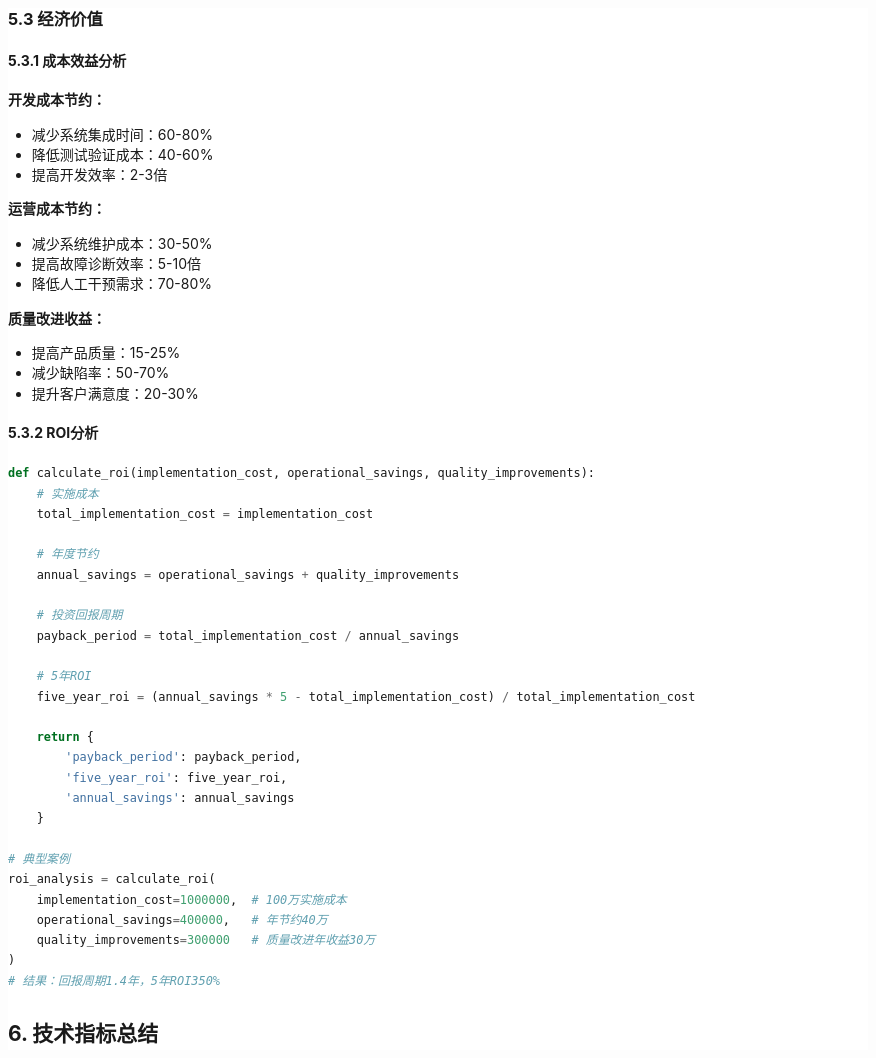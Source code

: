 ### 5.3 经济价值

#### 5.3.1 成本效益分析

**开发成本节约：**

- 减少系统集成时间：60-80%
- 降低测试验证成本：40-60%
- 提高开发效率：2-3倍

**运营成本节约：**

- 减少系统维护成本：30-50%
- 提高故障诊断效率：5-10倍
- 降低人工干预需求：70-80%

**质量改进收益：**

- 提高产品质量：15-25%
- 减少缺陷率：50-70%
- 提升客户满意度：20-30%

#### 5.3.2 ROI分析

```python
def calculate_roi(implementation_cost, operational_savings, quality_improvements):
    # 实施成本
    total_implementation_cost = implementation_cost
    
    # 年度节约
    annual_savings = operational_savings + quality_improvements
    
    # 投资回报周期
    payback_period = total_implementation_cost / annual_savings
    
    # 5年ROI
    five_year_roi = (annual_savings * 5 - total_implementation_cost) / total_implementation_cost
    
    return {
        'payback_period': payback_period,
        'five_year_roi': five_year_roi,
        'annual_savings': annual_savings
    }

# 典型案例
roi_analysis = calculate_roi(
    implementation_cost=1000000,  # 100万实施成本
    operational_savings=400000,   # 年节约40万
    quality_improvements=300000   # 质量改进年收益30万
)
# 结果：回报周期1.4年，5年ROI350%
```

## 6. 技术指标总结
